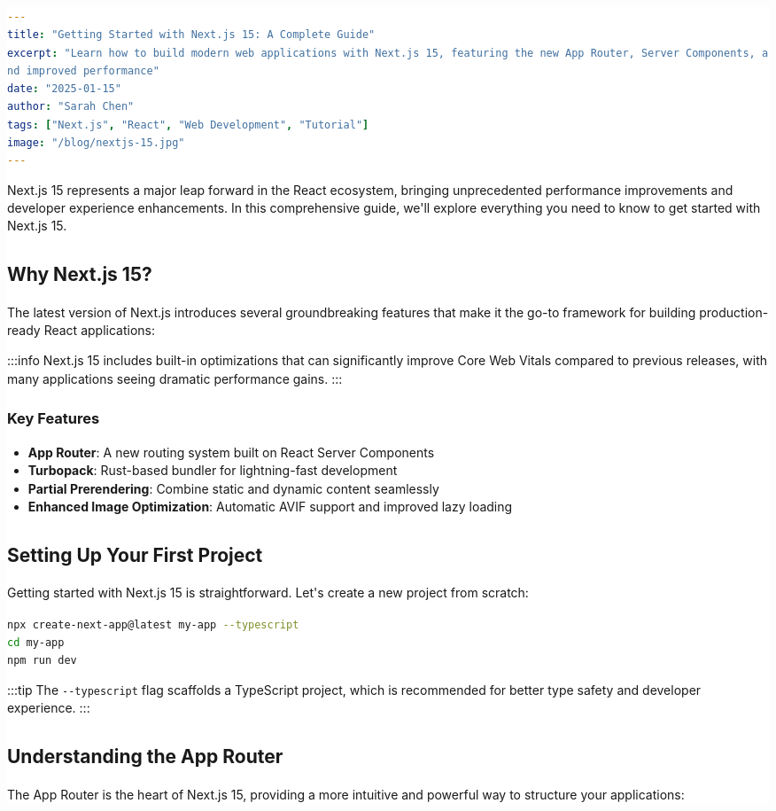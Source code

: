 ```yaml
---
title: "Getting Started with Next.js 15: A Complete Guide"
excerpt: "Learn how to build modern web applications with Next.js 15, featuring the new App Router, Server Components, and improved performance"
date: "2025-01-15"
author: "Sarah Chen"
tags: ["Next.js", "React", "Web Development", "Tutorial"]
image: "/blog/nextjs-15.jpg"
---
```


Next.js 15 represents a major leap forward in the React ecosystem, bringing unprecedented performance improvements and developer experience enhancements. In this comprehensive guide, we'll explore everything you need to know to get started with Next.js 15.

## Why Next.js 15?

The latest version of Next.js introduces several groundbreaking features that make it the go-to framework for building production-ready React applications:

:::info
Next.js 15 includes built-in optimizations that can significantly improve Core Web Vitals compared to previous releases, with many applications seeing dramatic performance gains.
:::

### Key Features

- **App Router**: A new routing system built on React Server Components
- **Turbopack**: Rust-based bundler for lightning-fast development
- **Partial Prerendering**: Combine static and dynamic content seamlessly
- **Enhanced Image Optimization**: Automatic AVIF support and improved lazy loading

## Setting Up Your First Project

Getting started with Next.js 15 is straightforward. Let's create a new project from scratch:

```bash
npx create-next-app@latest my-app --typescript
cd my-app
npm run dev
```

:::tip
The `--typescript` flag scaffolds a TypeScript project, which is recommended for better type safety and developer experience.
:::

## Understanding the App Router

The App Router is the heart of Next.js 15, providing a more intuitive and powerful way to structure your applications:

